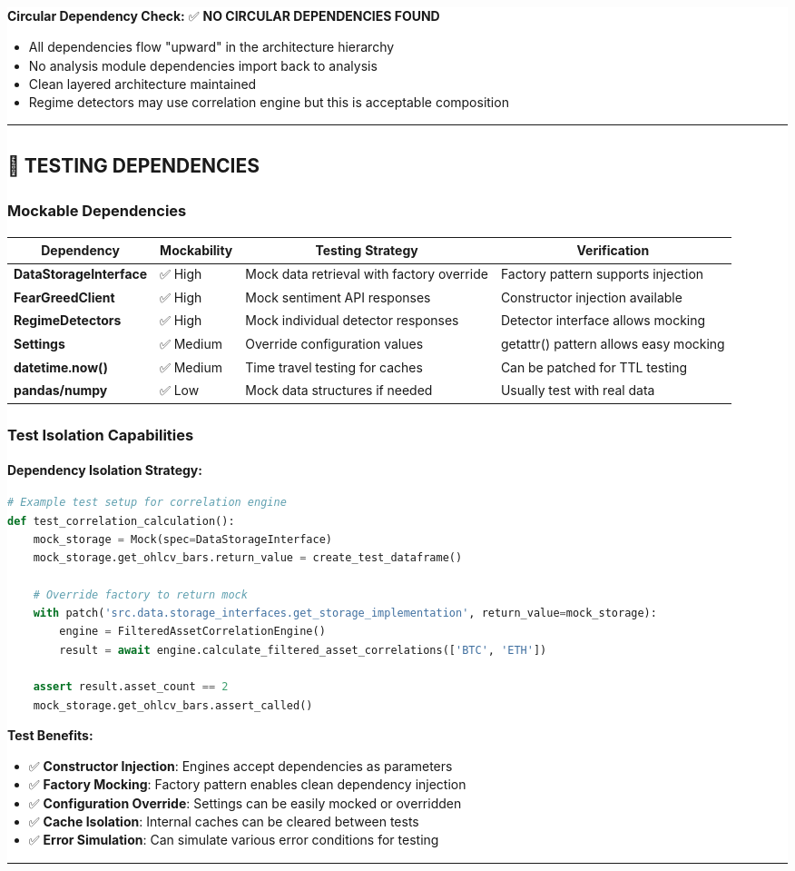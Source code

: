 **Circular Dependency Check:** ✅ **NO CIRCULAR DEPENDENCIES FOUND**
- All dependencies flow "upward" in the architecture hierarchy
- No analysis module dependencies import back to analysis
- Clean layered architecture maintained
- Regime detectors may use correlation engine but this is acceptable composition

---

## 🧪 **TESTING DEPENDENCIES**

### Mockable Dependencies

| Dependency | Mockability | Testing Strategy | Verification |
|------------|-------------|------------------|-------------|
| **DataStorageInterface** | ✅ High | Mock data retrieval with factory override | Factory pattern supports injection |
| **FearGreedClient** | ✅ High | Mock sentiment API responses | Constructor injection available |
| **RegimeDetectors** | ✅ High | Mock individual detector responses | Detector interface allows mocking |
| **Settings** | ✅ Medium | Override configuration values | getattr() pattern allows easy mocking |
| **datetime.now()** | ✅ Medium | Time travel testing for caches | Can be patched for TTL testing |
| **pandas/numpy** | ✅ Low | Mock data structures if needed | Usually test with real data |

### Test Isolation Capabilities

**Dependency Isolation Strategy:**
```python
# Example test setup for correlation engine
def test_correlation_calculation():
    mock_storage = Mock(spec=DataStorageInterface)
    mock_storage.get_ohlcv_bars.return_value = create_test_dataframe()
    
    # Override factory to return mock
    with patch('src.data.storage_interfaces.get_storage_implementation', return_value=mock_storage):
        engine = FilteredAssetCorrelationEngine()
        result = await engine.calculate_filtered_asset_correlations(['BTC', 'ETH'])
        
    assert result.asset_count == 2
    mock_storage.get_ohlcv_bars.assert_called()
```

**Test Benefits:**
- ✅ **Constructor Injection**: Engines accept dependencies as parameters
- ✅ **Factory Mocking**: Factory pattern enables clean dependency injection
- ✅ **Configuration Override**: Settings can be easily mocked or overridden
- ✅ **Cache Isolation**: Internal caches can be cleared between tests
- ✅ **Error Simulation**: Can simulate various error conditions for testing

---
